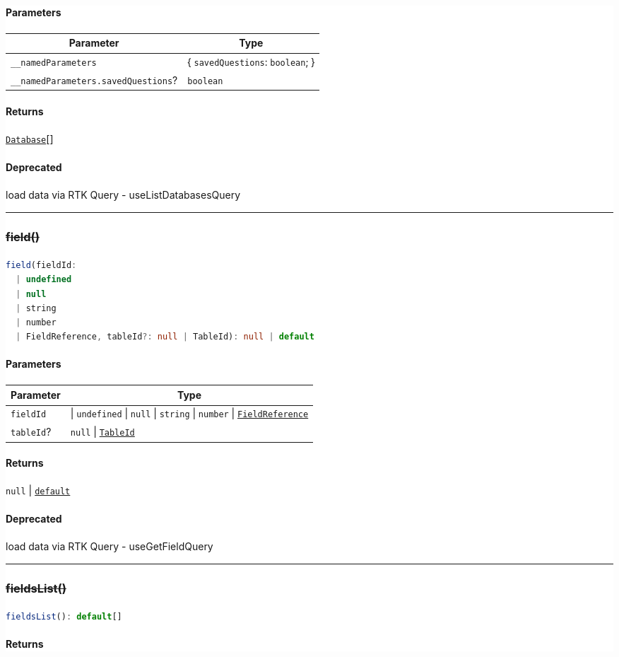 #### Parameters

| Parameter | Type |
| ------ | ------ |
| `__namedParameters` | \{ `savedQuestions`: `boolean`; \} |
| `__namedParameters.savedQuestions`? | `boolean` |

#### Returns

[`Database`](Database.md)[]

#### Deprecated

load data via RTK Query - useListDatabasesQuery

***

### ~~field()~~

```ts
field(fieldId: 
  | undefined
  | null
  | string
  | number
  | FieldReference, tableId?: null | TableId): null | default
```

#### Parameters

| Parameter | Type |
| ------ | ------ |
| `fieldId` | \| `undefined` \| `null` \| `string` \| `number` \| [`FieldReference`](../type-aliases/FieldReference.md) |
| `tableId`? | `null` \| [`TableId`](../type-aliases/TableId.md) |

#### Returns

`null` \| [`default`](default.md)

#### Deprecated

load data via RTK Query - useGetFieldQuery

***

### ~~fieldsList()~~

```ts
fieldsList(): default[]
```

#### Returns
